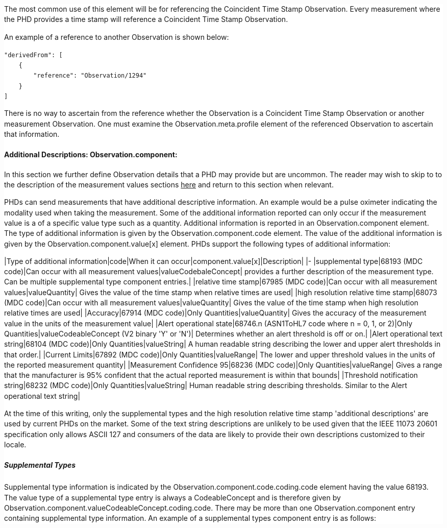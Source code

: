 The most common use of this element will be for referencing the Coincident Time Stamp Observation. Every measurement where the PHD provides a time stamp will reference a Coincident Time Stamp Observation.

An example of a reference to another Observation is shown below:

    "derivedFrom": [
        {
            "reference": "Observation/1294"
        }
    ]

There is no way to ascertain from the reference whether the Observation is a Coincident Time Stamp Observation or another measurement Observation. One must examine the Observation.meta.profile element of the referenced Observation to ascertain that information.

#### Additional Descriptions: Observation.component:
In this section we further define Observation details that a PHD may provide but are uncommon. The reader may wish to skip to to the description of the measurement values sections [here](#measurement-values-that-are-single-number-or-scalar) and return to this section when relevant.

PHDs can send measurements that have additional descriptive information. An example would be a pulse oximeter indicating the modality used when taking the measurement. Some of the additional information reported can only occur if the measurement value is a of a specific value type such as a quantity. Additional information is reported in an Observation.component element. The type of additional information is given by the Observation.component.code element. The value of the additional information is given by the Observation.component.value[x] element. PHDs support the following types of additional information:

|Type of additional information|code|When it can occur|component.value[x]|Description|
|-
|supplemental type|68193 (MDC code)|Can occur with all measurement values|valueCodebaleConcept| provides a further description of the measurement type. Can be multiple supplemental type component entries.|
|relative time stamp|67985 (MDC code)|Can occur with all measurement values|valueQuantity| Gives the value of the time stamp when relative times are used|
|high resolution relative time stamp|68073 (MDC code)|Can occur with all measurement values|valueQuantity| Gives the value of the time stamp when high resolution relative times are used|
|Accuracy|67914 (MDC code)|Only Quantities|valueQuantity| Gives the accuracy of the measurement value in the units of the measurement value|
|Alert operational state|68746.n (ASN1ToHL7 code where n = 0, 1, or 2)|Only Quantities|valueCodeableConcept (V2 binary 'Y' or 'N')| Determines whether an alert threshold is off or on.|
|Alert operational text string|68104 (MDC code)|Only Quantities|valueString| A human readable string describing the lower and upper alert thresholds in that order.|
|Current Limits|67892 (MDC code)|Only Quantities|valueRange| The lower and upper threshold values in the units of the reported measurement quantity|
|Measurement Confidence 95|68236 (MDC code)|Only Quantities|valueRange| Gives a range that the manufacturer is 95% confident that the actual reported measurement is within that bounds|
|Threshold notification string|68232 (MDC code)|Only Quantities|valueString| Human readable string describing thresholds. Similar to the Alert operational text string|

At the time of this writing, only the supplemental types and the high resolution relative time stamp 'additional descriptions' are used by current PHDs on the market. Some of the text string descriptions are unlikely to be used given that the IEEE 11073 20601 specification only allows ASCII 127 and consumers of the data are likely to provide their own descriptions customized to their locale.

##### Supplemental Types
Supplemental type information is indicated by the Observation.component.code.coding.code element having the value 68193. The value type of a supplemental type entry is always a CodeableConcept and is therefore given by Observation.component.valueCodeableConcept.coding.code. There may be more than one Observation.component entry containing supplemental type information. An example of a supplemental types component entry is as follows:
